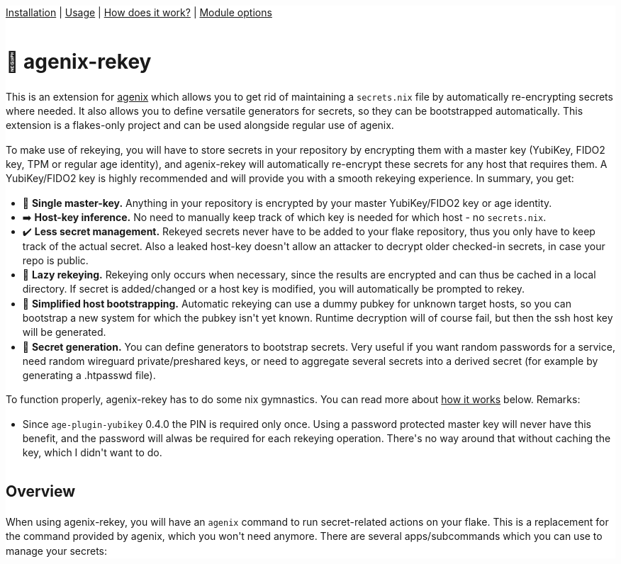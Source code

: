 [Installation](#installation) \| [Usage](#usage) \| [How does it work?](#how-does-it-work) \| [Module options](#%EF%B8%8F-module-options)

# 🔐 agenix-rekey

This is an extension for [agenix](https://github.com/ryantm/agenix) which allows you to get rid
of maintaining a `secrets.nix` file by automatically re-encrypting secrets where needed.
It also allows you to define versatile generators for secrets, so they can be bootstrapped
automatically. This extension is a flakes-only project and can be used alongside regular use of agenix.

To make use of rekeying, you will have to store secrets in your repository by encrypting
them with a master key (YubiKey, FIDO2 key, TPM or regular age identity), and agenix-rekey will automatically
re-encrypt these secrets for any host that requires them. A YubiKey/FIDO2 key is highly recommended
and will provide you with a smooth rekeying experience. In summary, you get:

- 🔑 **Single master-key.** Anything in your repository is encrypted by your master YubiKey/FIDO2 key or age identity.
- ➡️ **Host-key inference.** No need to manually keep track of which key is needed for which host - no `secrets.nix`.
- ✔️ **Less secret management.** Rekeyed secrets never have to be added to your flake repository, thus
  you only have to keep track of the actual secret. Also a leaked host-key doesn't allow an attacker to decrypt
  older checked-in secrets, in case your repo is public.
- 🦥 **Lazy rekeying.** Rekeying only occurs when necessary, since the results are encrypted and can thus be cached in a local directory.
  If secret is added/changed or a host key is modified, you will automatically be prompted to rekey.
- 🚀 **Simplified host bootstrapping.** Automatic rekeying can use a dummy pubkey for unknown target hosts,
  so you can bootstrap a new system for which the pubkey isn't yet known. Runtime decryption will of
  course fail, but then the ssh host key will be generated.
- 🔐 **Secret generation.** You can define generators to bootstrap secrets. Very useful if you want random
  passwords for a service, need random wireguard private/preshared keys, or need to aggregate several
  secrets into a derived secret (for example by generating a .htpasswd file).

To function properly, agenix-rekey has to do some nix gymnastics. You can read more about [how it works](#how-does-it-work) below. Remarks:

- Since `age-plugin-yubikey` 0.4.0 the PIN is required only once. Using a password protected master key will never
  have this benefit, and the password will alwas be required for each rekeying operation.
  There's no way around that without caching the key, which I didn't want to do.

## Overview

When using agenix-rekey, you will have an `agenix` command to run secret-related actions on your flake.
This is a replacement for the command provided by agenix, which you won't need anymore.
There are several apps/subcommands which you can use to manage your secrets:
